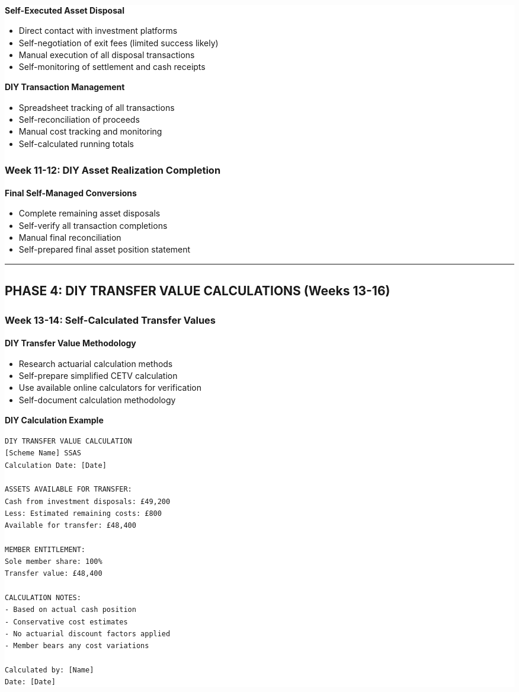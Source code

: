 **Self-Executed Asset Disposal**
- Direct contact with investment platforms
- Self-negotiation of exit fees (limited success likely)
- Manual execution of all disposal transactions
- Self-monitoring of settlement and cash receipts

**DIY Transaction Management**
- Spreadsheet tracking of all transactions
- Self-reconciliation of proceeds
- Manual cost tracking and monitoring
- Self-calculated running totals

### Week 11-12: DIY Asset Realization Completion

**Final Self-Managed Conversions**
- Complete remaining asset disposals
- Self-verify all transaction completions
- Manual final reconciliation
- Self-prepared final asset position statement

---

## PHASE 4: DIY TRANSFER VALUE CALCULATIONS (Weeks 13-16)

### Week 13-14: Self-Calculated Transfer Values

**DIY Transfer Value Methodology**
- Research actuarial calculation methods
- Self-prepare simplified CETV calculation
- Use available online calculators for verification
- Self-document calculation methodology

**DIY Calculation Example**
```
DIY TRANSFER VALUE CALCULATION
[Scheme Name] SSAS
Calculation Date: [Date]

ASSETS AVAILABLE FOR TRANSFER:
Cash from investment disposals: £49,200
Less: Estimated remaining costs: £800
Available for transfer: £48,400

MEMBER ENTITLEMENT:
Sole member share: 100%
Transfer value: £48,400

CALCULATION NOTES:
- Based on actual cash position
- Conservative cost estimates
- No actuarial discount factors applied
- Member bears any cost variations

Calculated by: [Name]
Date: [Date]
```
